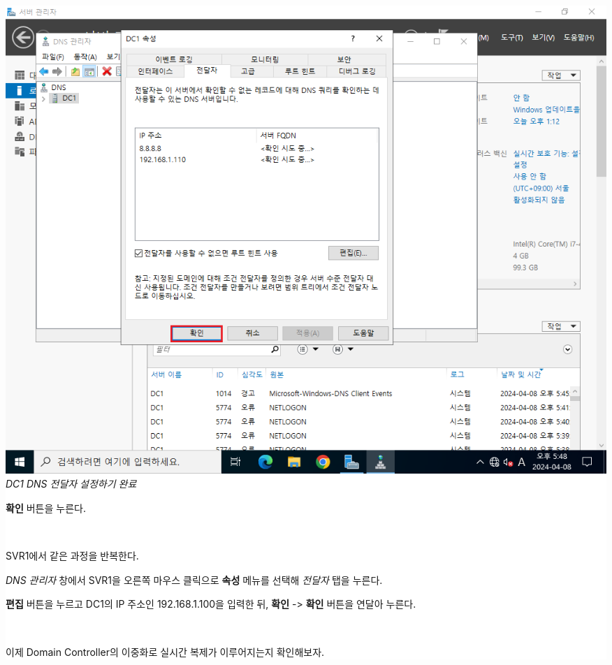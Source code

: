 ![DC1 DNS 전달자 설정하기 완료](/assets/img/2024-04-07/58.png)
_DC1 DNS 전달자 설정하기 완료_

**확인** 버튼을 누른다.

<br>

SVR1에서 같은 과정을 반복한다.

*DNS 관리자* 창에서 SVR1을 오른쪽 마우스 클릭으로 **속성** 메뉴를 선택해 *전달자* 탭을 누른다.

**편집** 버튼을 누르고 DC1의 IP 주소인 192.168.1.100을 입력한 뒤, **확인** -> **확인** 버튼을 연달아 누른다.

<br>

이제 Domain Controller의 이중화로 실시간 복제가 이루어지는지 확인해보자.
